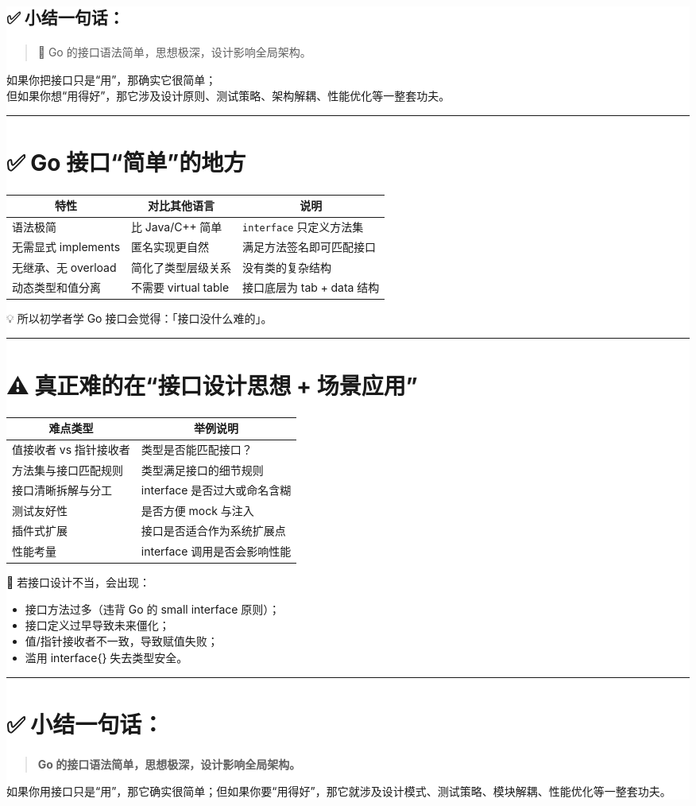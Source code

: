 
## ✅ 小结一句话：

> 📌 Go 的接口语法简单，思想极深，设计影响全局架构。

如果你把接口只是“用”，那确实它很简单；  
但如果你想“用得好”，那它涉及设计原则、测试策略、架构解耦、性能优化等一整套功夫。


---

# ✅ Go 接口“简单”的地方

| 特性             | 对比其他语言    | 说明                           |
|------------------|-----------------|--------------------------------|
| 语法极简         | 比 Java/C++ 简单 | `interface` 只定义方法集       |
| 无需显式 implements | 匿名实现更自然   | 满足方法签名即可匹配接口       |
| 无继承、无 overload | 简化了类型层级关系 | 没有类的复杂结构               |
| 动态类型和值分离   | 不需要 virtual table | 接口底层为 tab + data 结构 |

💡 所以初学者学 Go 接口会觉得：「接口没什么难的」。

---

# ⚠️ 真正难的在“接口设计思想 + 场景应用”

| 难点类型               | 举例说明                   |
|------------------------|----------------------------|
| 值接收者 vs 指针接收者 | 类型是否能匹配接口？       |
| 方法集与接口匹配规则   | 类型满足接口的细节规则     |
| 接口清晰拆解与分工     | interface 是否过大或命名含糊 |
| 测试友好性             | 是否方便 mock 与注入       |
| 插件式扩展             | 接口是否适合作为系统扩展点 |
| 性能考量               | interface 调用是否会影响性能 |

📌 若接口设计不当，会出现：

- 接口方法过多（违背 Go 的 small interface 原则）；
- 接口定义过早导致未来僵化；
- 值/指针接收者不一致，导致赋值失败；
- 滥用 interface{} 失去类型安全。

---

# ✅ 小结一句话：

> **Go 的接口语法简单，思想极深，设计影响全局架构。**

如果你用接口只是“用”，那它确实很简单；但如果你要“用得好”，那它就涉及设计模式、测试策略、模块解耦、性能优化等一整套功夫。

